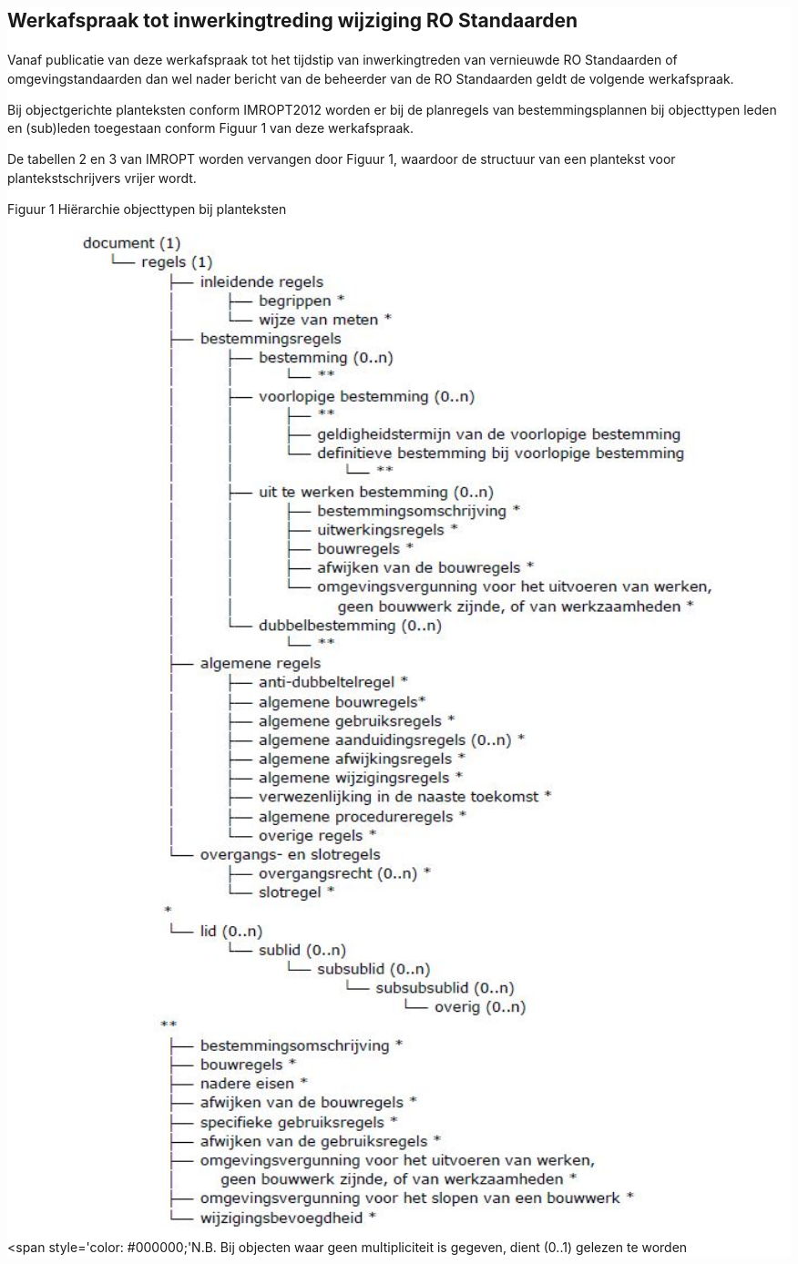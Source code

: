 ## Werkafspraak tot inwerkingtreding wijziging RO Standaarden

Vanaf publicatie van deze werkafspraak tot het tijdstip van inwerkingtreden van vernieuwde RO Standaarden of omgevingstandaarden dan wel nader bericht van de beheerder van de RO Standaarden geldt de volgende werkafspraak.

Bij objectgerichte planteksten conform IMROPT2012 worden er bij de planregels van bestemmingsplannen bij objecttypen leden en (sub)leden toegestaan conform Figuur 1 van deze werkafspraak.

De tabellen 2 en 3 van IMROPT worden vervangen door Figuur 1, waardoor de structuur van een plantekst voor plantekstschrijvers vrijer wordt.

Figuur 1 Hiërarchie objecttypen bij planteksten

<img src='media/image1.jpg' alt='media/image1.jpg' style='width: 100%;'></img>
<span style='color: #000000;'N.B. Bij objecten waar geen multipliciteit is gegeven, dient (0..1) gelezen te worden</span>

